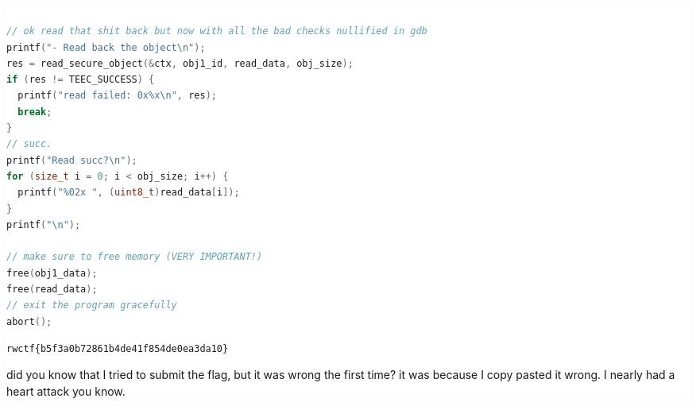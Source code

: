 ```c

// ok read that shit back but now with all the bad checks nullified in gdb
printf("- Read back the object\n");
res = read_secure_object(&ctx, obj1_id, read_data, obj_size);
if (res != TEEC_SUCCESS) {
  printf("read failed: 0x%x\n", res);
  break;
}
// succ.
printf("Read succ?\n");
for (size_t i = 0; i < obj_size; i++) {
  printf("%02x ", (uint8_t)read_data[i]);
}
printf("\n");

// make sure to free memory (VERY IMPORTANT!)
free(obj1_data);
free(read_data);
// exit the program gracefully
abort();
```

`rwctf{b5f3a0b72861b4de41f854de0ea3da10}`

did you know that I tried to submit the flag, but it was wrong the first time? it was because I copy pasted it wrong. I nearly had a heart attack you know.
